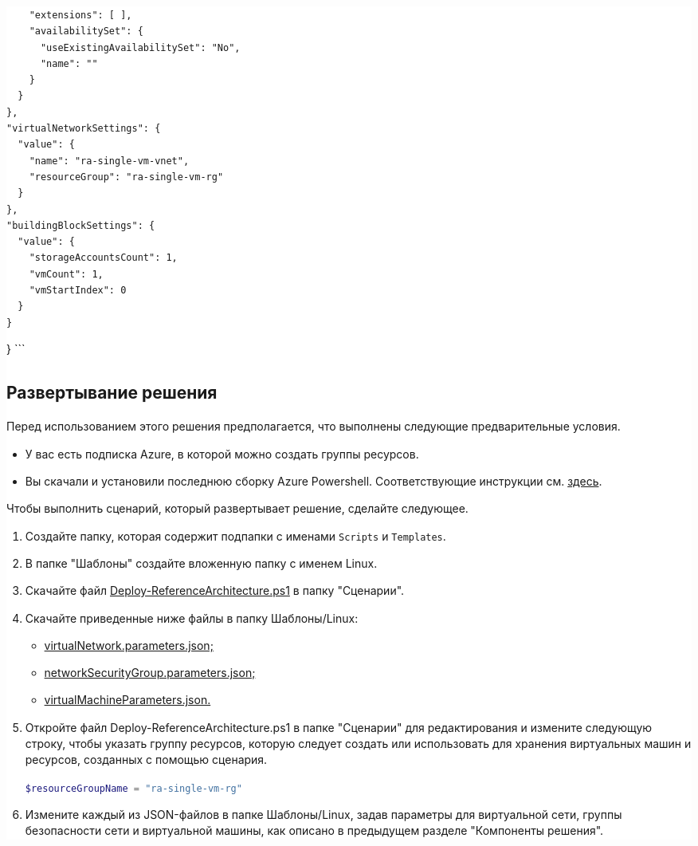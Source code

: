         "extensions": [ ],
        "availabilitySet": {
          "useExistingAvailabilitySet": "No",
          "name": ""
        }
      }
    },
    "virtualNetworkSettings": {
      "value": {
        "name": "ra-single-vm-vnet",
        "resourceGroup": "ra-single-vm-rg"
      }
    },
    "buildingBlockSettings": {
      "value": {
        "storageAccountsCount": 1,
        "vmCount": 1,
        "vmStartIndex": 0
      }
    }
  }
	```

## Развертывание решения

Перед использованием этого решения предполагается, что выполнены следующие предварительные условия.

- У вас есть подписка Azure, в которой можно создать группы ресурсов.

- Вы скачали и установили последнюю сборку Azure Powershell. Соответствующие инструкции см. [здесь][azure-powershell-download].

Чтобы выполнить сценарий, который развертывает решение, сделайте следующее.

1. Создайте папку, которая содержит подпапки с именами `Scripts` и `Templates`.

2. В папке "Шаблоны" создайте вложенную папку с именем Linux.

3. Скачайте файл [Deploy-ReferenceArchitecture.ps1][solution-script] в папку "Сценарии".

4. Скачайте приведенные ниже файлы в папку Шаблоны/Linux:

	- [virtualNetwork.parameters.json;][vnet-parameters]

	- [networkSecurityGroup.parameters.json;][nsg-parameters]

	- [virtualMachineParameters.json.][vm-parameters]

5. Откройте файл Deploy-ReferenceArchitecture.ps1 в папке "Сценарии" для редактирования и измените следующую строку, чтобы указать группу ресурсов, которую следует создать или использовать для хранения виртуальных машин и ресурсов, созданных с помощью сценария.

	<!-- source: https://github.com/mspnp/reference-architectures/blob/master/guidance-compute-single-vm/Deploy-ReferenceArchitecture.ps1#L37 -->
	```powershell
	$resourceGroupName = "ra-single-vm-rg"
	```
6. Измените каждый из JSON-файлов в папке Шаблоны/Linux, задав параметры для виртуальной сети, группы безопасности сети и виртуальной машины, как описано в предыдущем разделе "Компоненты решения".


[audit-logs]: https://azure.microsoft.com/blog/analyze-azure-audit-logs-in-powerbi-more/
[availability-set]: ../articles/virtual-machines/virtual-machines-windows-create-availability-set.md
[azure-cli]: ../articles/virtual-machines-command-line-tools.md
[azure-linux]: ../articles/virtual-machines/virtual-machines-linux-azure-overview.md
[azure-storage]: ../articles/storage/storage-introduction.md
[blob-snapshot]: ../articles/storage/storage-blob-snapshots.md
[blob-storage]: ../articles/storage/storage-introduction.md
[boot-diagnostics]: https://azure.microsoft.com/blog/boot-diagnostics-for-virtual-machines-v2/
[cname-record]: https://en.wikipedia.org/wiki/CNAME_record
[data-disk]: ../articles/virtual-machines/virtual-machines-linux-about-disks-vhds.md
[disk-encryption]: ../articles/security/azure-security-disk-encryption.md
[enable-monitoring]: ../articles/azure-portal/insights-how-to-use-diagnostics.md
[fqdn]: ../articles/virtual-machines/virtual-machines-linux-portal-create-fqdn.md
[iostat]: https://en.wikipedia.org/wiki/Iostat
[manage-vm-availability]: ../articles/virtual-machines/virtual-machines-linux-manage-availability.md
[multi-vm]: ../articles/guidance/guidance-compute-multi-vm.md
[naming conventions]: ../articles/guidance/guidance-naming-conventions.md
[nsg]: ../articles/virtual-network/virtual-networks-nsg.md
[nsg-default-rules]: ../articles/virtual-network/virtual-networks-nsg.md#default-rules
[OSPatching]: https://github.com/Azure/azure-linux-extensions/tree/master/OSPatching
[planned-maintenance]: ../articles/virtual-machines/virtual-machines-linux-planned-maintenance.md
[premium-storage]: ../articles/storage/storage-premium-storage.md
[rbac]: ../articles/active-directory/role-based-access-control-what-is.md
[rbac-roles]: ../articles/active-directory/role-based-access-built-in-roles.md
[rbac-devtest]: ../articles/active-directory/role-based-access-built-in-roles.md#devtest-lab-user
[rbac-network]: ../articles/active-directory/role-based-access-built-in-roles.md#network-contributor
[reboot-logs]: https://azure.microsoft.com/blog/viewing-vm-reboot-logs/
[Resize-VHD]: https://technet.microsoft.com/ru-RU/library/hh848535.aspx
[Resize virtual machines]: https://azure.microsoft.com/blog/resize-virtual-machines/
[resource-lock]: ../articles/resource-group-lock-resources.md
[resource-manager-overview]: ../articles/resource-group-overview.md
[select-vm-image]: ../articles/virtual-machines/virtual-machines-linux-cli-ps-findimage.md
[services-by-region]: https://azure.microsoft.com/regions/#services
[ssh-linux]: ../articles/virtual-machines/virtual-machines-linux-mac-create-ssh-keys.md
[static-ip]: ../articles/virtual-network/virtual-networks-reserved-public-ip.md
[storage-price]: https://azure.microsoft.com/pricing/details/storage/
[virtual-machine-sizes]: ../articles/virtual-machines/virtual-machines-linux-sizes.md
[vm-disk-limits]: ../articles/azure-subscription-service-limits.md#virtual-machine-disk-limits
[vm-resize]: ../articles/virtual-machines/virtual-machines-linux-change-vm-size.md
[vm-sla]: https://azure.microsoft.com/support/legal/sla/virtual-machines/v1_0/
[arm-templates]: https://azure.microsoft.com/documentation/articles/resource-group-authoring-templates/
[solution-script]: https://github.com/mspnp/reference-architectures/blob/master/guidance-compute-single-vm/deploy-reference-architecture.sh
[vnet-parameters]: https://github.com/mspnp/reference-architectures/tree/master/guidance-compute-single-vm/parameters/linux/virtualNetwork.parameters.json
[nsg-parameters]: https://github.com/mspnp/reference-architectures/blob/master/guidance-compute-single-vm/parameters/linux/networkSecurityGroups.parameters.json
[vm-parameters]: https://github.com/mspnp/reference-architectures/tree/master/guidance-compute-single-vm/parameters/linux/virtualMachine.parameters.json
[azure-powershell-download]: https://azure.microsoft.com/documentation/articles/powershell-install-configure/
[0]: ./media/guidance-blueprints/compute-single-vm.png "Архитектура с одной виртуальной машиной Linux в Azure"